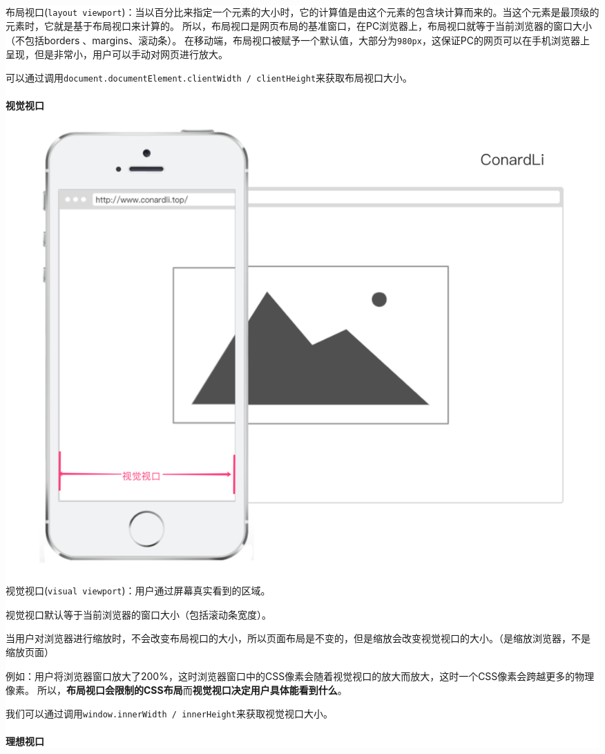 布局视口(`layout viewport`)：当以百分比来指定一个元素的大小时，它的计算值是由这个元素的包含块计算而来的。当这个元素是最顶级的元素时，它就是基于布局视口来计算的。
所以，布局视口是网页布局的基准窗口，在PC浏览器上，布局视口就等于当前浏览器的窗口大小（不包括borders 、margins、滚动条）。
在移动端，布局视口被赋予一个默认值，大部分为`980px`，这保证PC的网页可以在手机浏览器上呈现，但是非常小，用户可以手动对网页进行放大。

可以通过调用`document.documentElement.clientWidth / clientHeight`来获取布局视口大小。

#### 视觉视口

![](../img/2019-06-11-00-37-06.png)

视觉视口(`visual viewport`)：用户通过屏幕真实看到的区域。

视觉视口默认等于当前浏览器的窗口大小（包括滚动条宽度）。

当用户对浏览器进行缩放时，不会改变布局视口的大小，所以页面布局是不变的，但是缩放会改变视觉视口的大小。（是缩放浏览器，不是缩放页面）

例如：用户将浏览器窗口放大了200%，这时浏览器窗口中的CSS像素会随着视觉视口的放大而放大，这时一个CSS像素会跨越更多的物理像素。
所以，**布局视口会限制的CSS布局**而**视觉视口决定用户具体能看到什么**。

我们可以通过调用`window.innerWidth / innerHeight`来获取视觉视口大小。

#### 理想视口
